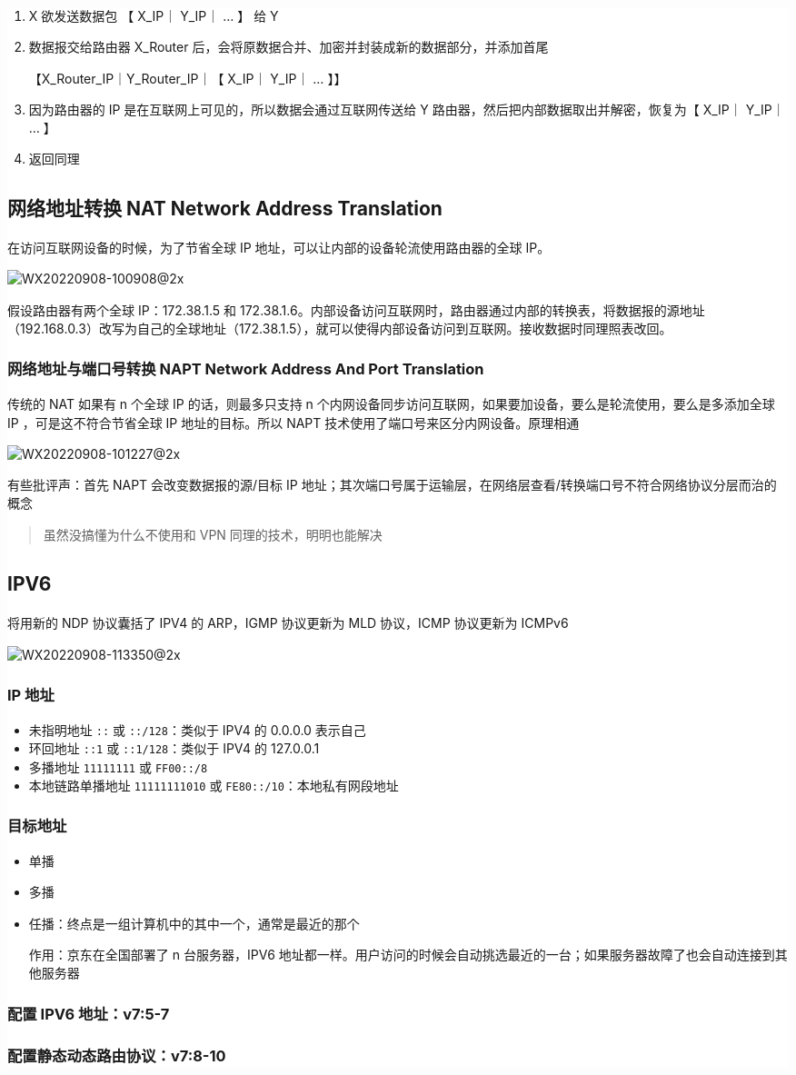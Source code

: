 1. X 欲发送数据包 【 X_IP｜ Y_IP｜ … 】 给 Y

2. 数据报交给路由器 X_Router 后，会将原数据合并、加密并封装成新的数据部分，并添加首尾

   【X_Router_IP｜Y_Router_IP｜【 X_IP｜ Y_IP｜ … 】】

3. 因为路由器的 IP 是在互联网上可见的，所以数据会通过互联网传送给 Y 路由器，然后把内部数据取出并解密，恢复为【 X_IP｜ Y_IP｜ … 】

4. 返回同理

## 网络地址转换 NAT Network Address Translation

在访问互联网设备的时候，为了节省全球 IP 地址，可以让内部的设备轮流使用路由器的全球 IP。

![WX20220908-100908@2x](WX20220908-100908@2x.jpg)

假设路由器有两个全球 IP：172.38.1.5 和 172.38.1.6。内部设备访问互联网时，路由器通过内部的转换表，将数据报的源地址（192.168.0.3）改写为自己的全球地址（172.38.1.5），就可以使得内部设备访问到互联网。接收数据时同理照表改回。

### 网络地址与端口号转换 NAPT Network Address And Port Translation

传统的 NAT 如果有 n 个全球 IP 的话，则最多只支持 n 个内网设备同步访问互联网，如果要加设备，要么是轮流使用，要么是多添加全球 IP ，可是这不符合节省全球 IP 地址的目标。所以 NAPT 技术使用了端口号来区分内网设备。原理相通

![WX20220908-101227@2x](WX20220908-101227@2x.jpg)

有些批评声：首先 NAPT 会改变数据报的源/目标 IP 地址；其次端口号属于运输层，在网络层查看/转换端口号不符合网络协议分层而治的概念

> 虽然没搞懂为什么不使用和 VPN 同理的技术，明明也能解决

## IPV6

将用新的 NDP 协议囊括了 IPV4 的 ARP，IGMP 协议更新为 MLD 协议，ICMP 协议更新为 ICMPv6

![WX20220908-113350@2x](WX20220908-113350@2x.jpg)

### IP 地址

- 未指明地址 `::` 或 `::/128`：类似于 IPV4 的 0.0.0.0 表示自己
- 环回地址 `::1` 或 `::1/128`：类似于 IPV4 的 127.0.0.1
- 多播地址 `11111111` 或 `FF00::/8`
- 本地链路单播地址 `11111111010` 或 `FE80::/10`：本地私有网段地址

### 目标地址

- 单播

- 多播

- 任播：终点是一组计算机中的其中一个，通常是最近的那个

  作用：京东在全国部署了 n 台服务器，IPV6 地址都一样。用户访问的时候会自动挑选最近的一台；如果服务器故障了也会自动连接到其他服务器

### 配置 IPV6 地址：v7:5-7

### 配置静态动态路由协议：v7:8-10
